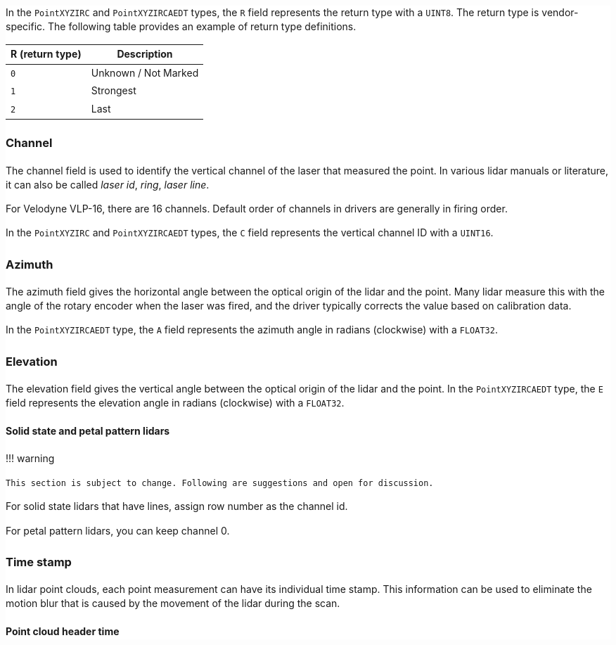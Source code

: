 In the `PointXYZIRC` and `PointXYZIRCAEDT` types, the `R` field represents the return type with a `UINT8`.
The return type is vendor-specific. The following table provides an example of return type definitions.

| R (return type) | Description          |
| --------------- | -------------------- |
| `0`             | Unknown / Not Marked |
| `1`             | Strongest            |
| `2`             | Last                 |

### Channel

The channel field is used to identify the vertical channel of the laser that measured the point.
In various lidar manuals or literature, it can also be called _laser id_, _ring_, _laser line_.

For Velodyne VLP-16, there are 16 channels. Default order of channels in drivers are generally in firing order.

In the `PointXYZIRC` and `PointXYZIRCAEDT` types, the `C` field represents the vertical channel ID with a `UINT16`.

### Azimuth

The azimuth field gives the horizontal angle between the optical origin of the lidar and the point.
Many lidar measure this with the angle of the rotary encoder when the laser was fired, and the driver typically corrects the value based on calibration data.

In the `PointXYZIRCAEDT` type, the `A` field represents the azimuth angle in radians (clockwise) with a `FLOAT32`.

### Elevation

The elevation field gives the vertical angle between the optical origin of the lidar and the point.
In the `PointXYZIRCAEDT` type, the `E` field represents the elevation angle in radians (clockwise) with a `FLOAT32`.

#### Solid state and petal pattern lidars

!!! warning

    This section is subject to change. Following are suggestions and open for discussion.

For solid state lidars that have lines, assign row number as the channel id.

For petal pattern lidars, you can keep channel 0.

### Time stamp

In lidar point clouds, each point measurement can have its individual time stamp.
This information can be used to eliminate the motion blur that is caused by the movement of the lidar during the scan.

#### Point cloud header time

